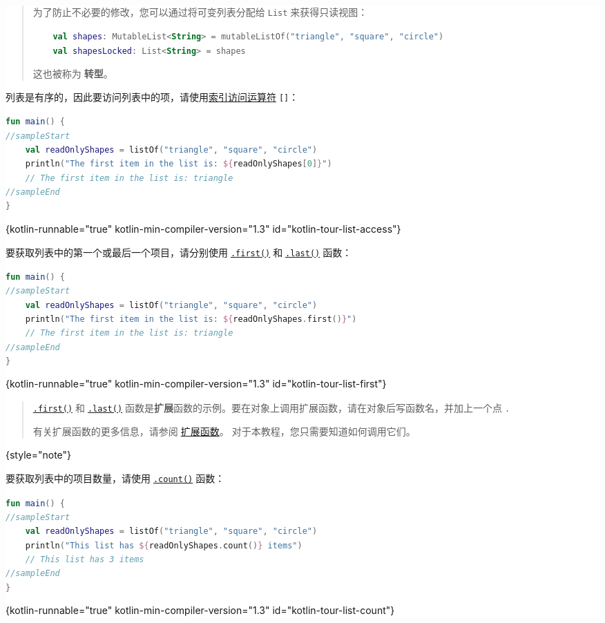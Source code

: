 > 为了防止不必要的修改，您可以通过将可变列表分配给 `List` 来获得只读视图：
> ```kotlin
>     val shapes: MutableList<String> = mutableListOf("triangle", "square", "circle")
>     val shapesLocked: List<String> = shapes
> ```
> 这也被称为 **转型**。

列表是有序的，因此要访问列表中的项，请使用[索引访问运算符](operator-overloading.md#indexed-access-operator) `[]`：

```kotlin
fun main() { 
//sampleStart
    val readOnlyShapes = listOf("triangle", "square", "circle")
    println("The first item in the list is: ${readOnlyShapes[0]}")
    // The first item in the list is: triangle
//sampleEnd
}
```
{kotlin-runnable="true" kotlin-min-compiler-version="1.3" id="kotlin-tour-list-access"}

要获取列表中的第一个或最后一个项目，请分别使用 [`.first()`](https://kotlinlang.org/api/latest/jvm/stdlib/kotlin.collections/first.html) 和 [`.last()`](https://kotlinlang.org/api/latest/jvm/stdlib/kotlin.collections/last.html) 函数：

```kotlin
fun main() { 
//sampleStart
    val readOnlyShapes = listOf("triangle", "square", "circle")
    println("The first item in the list is: ${readOnlyShapes.first()}")
    // The first item in the list is: triangle
//sampleEnd
}
```
{kotlin-runnable="true" kotlin-min-compiler-version="1.3" id="kotlin-tour-list-first"}

> [`.first()`](https://kotlinlang.org/api/latest/jvm/stdlib/kotlin.collections/first.html) 和 [`.last()`](https://kotlinlang.org/api/latest/jvm/stdlib/kotlin.collections/last.html)
> 函数是**扩展**函数的示例。要在对象上调用扩展函数，请在对象后写函数名，并加上一个点 `.`
>
> 有关扩展函数的更多信息，请参阅 [扩展函数](extensions.md#扩展函数)。
> 对于本教程，您只需要知道如何调用它们。 
> 
{style="note"}

要获取列表中的项目数量，请使用 [`.count()`](https://kotlinlang.org/api/latest/jvm/stdlib/kotlin.collections/count.html) 函数：

```kotlin
fun main() { 
//sampleStart
    val readOnlyShapes = listOf("triangle", "square", "circle")
    println("This list has ${readOnlyShapes.count()} items")
    // This list has 3 items
//sampleEnd
}
```
{kotlin-runnable="true" kotlin-min-compiler-version="1.3" id="kotlin-tour-list-count"}


[//]: # (title: 集合)